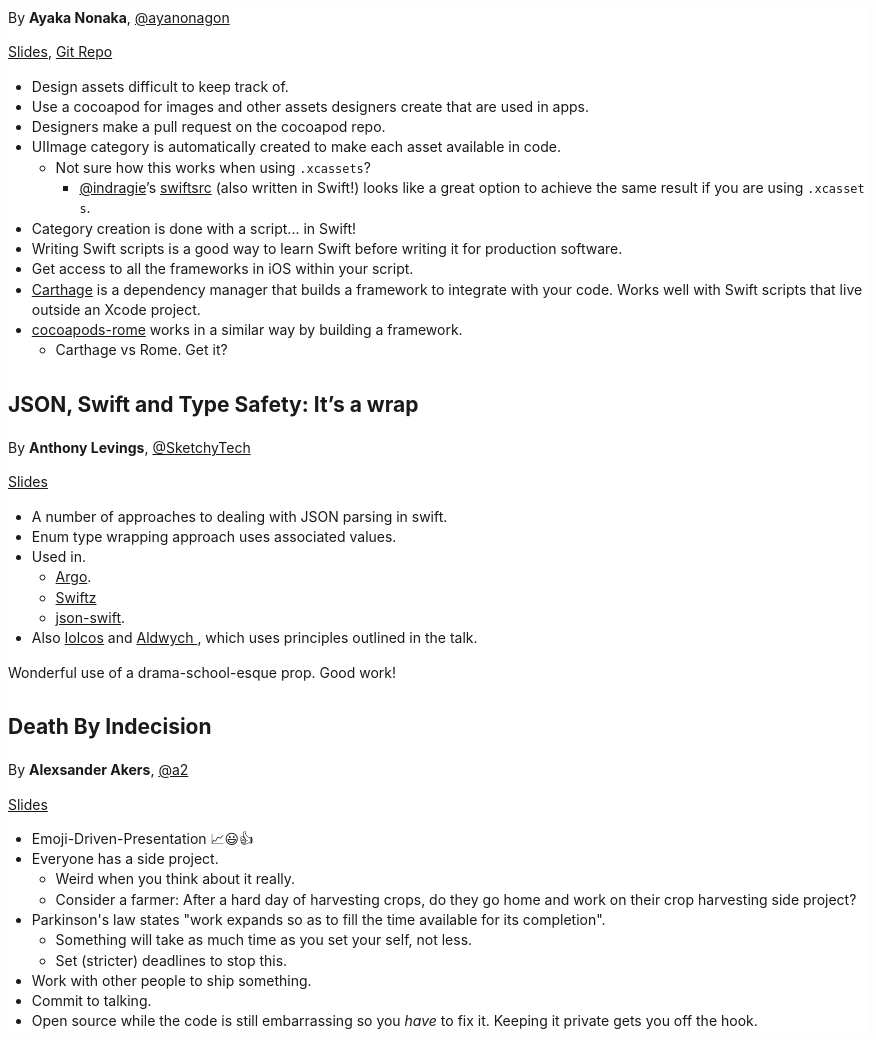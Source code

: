 By **Ayaka Nonaka**, [@ayanonagon](http://www.twitter.com/ayanonagon)

[Slides](https://speakerdeck.com/ayanonagon/swift-scripting), [Git Repo](https://github.com/ayanonagon/talks/tree/master/swiftsummit)

* Design assets difficult to keep track of.
* Use a cocoapod for images and other assets designers create that are used in apps.
* Designers make a pull request on the cocoapod repo.
* UIImage category is automatically created to make each asset available in code.
	* Not sure how this works when using `.xcassets`?
		* [@indragie](https://twitter.com/indragie)’s [swiftsrc](https://github.com/indragiek/swiftrsrc) (also written in Swift!) looks like a great option to achieve the same result if you are using `.xcassets`.
* Category creation is done with a script... in Swift!
* Writing Swift scripts is a good way to learn Swift before writing it for production software.
* Get access to all the frameworks in iOS within your script.
* [Carthage](https://github.com/Carthage/Carthage) is a dependency manager that builds a framework to integrate with your code. Works well with Swift scripts that live outside an Xcode project.
* [cocoapods-rome](https://github.com/neonichu/Rome) works in a similar way by building a framework.
	* Carthage vs Rome. Get it?
	
## JSON, Swift and Type Safety: It’s a wrap

By **Anthony Levings**, [@SketchyTech](http://www.twitter.com/SketchyTech)

[Slides](http://www.slideshare.net/AnthonyLevings/json-swift-and-type-safety-its-a-wrap)

* A number of approaches to dealing with JSON parsing in swift.
* Enum type wrapping approach uses associated values.
* Used in.
	* [Argo](https://github.com/thoughtbot/Argo).
	* [Swiftz](https://github.com/typelift/swiftz)
	* [json-swift](https://github.com/owensd/json-swift).
* Also [Iolcos](https://github.com/sketchytech/Iolcos) and [Aldwych	](https://github.com/sketchytech/Aldwych_JSON_Swift), which uses principles outlined in the talk.
	
Wonderful use of a drama-school-esque prop. Good work!

## Death By Indecision

By **Alexsander Akers**, [@a2](http://www.twitter.com/a2)

[Slides](http://www.slideshare.net/pandamonia/death-by-indecision)

* Emoji-Driven-Presentation 📈😃👍
* Everyone has a side project.
	* Weird when you think about it really.
	* Consider a farmer: After a hard day of harvesting crops, do they go home and work on their crop harvesting side project?
* Parkinson's law states "work expands so as to fill the time available for its completion".
	* Something will take as much time as you set your self, not less.
	* Set (stricter) deadlines to stop this.
* Work with other people to ship something.
* Commit to talking.
* Open source while the code is still embarrassing so you *have* to fix it. Keeping it private gets you off the hook.
